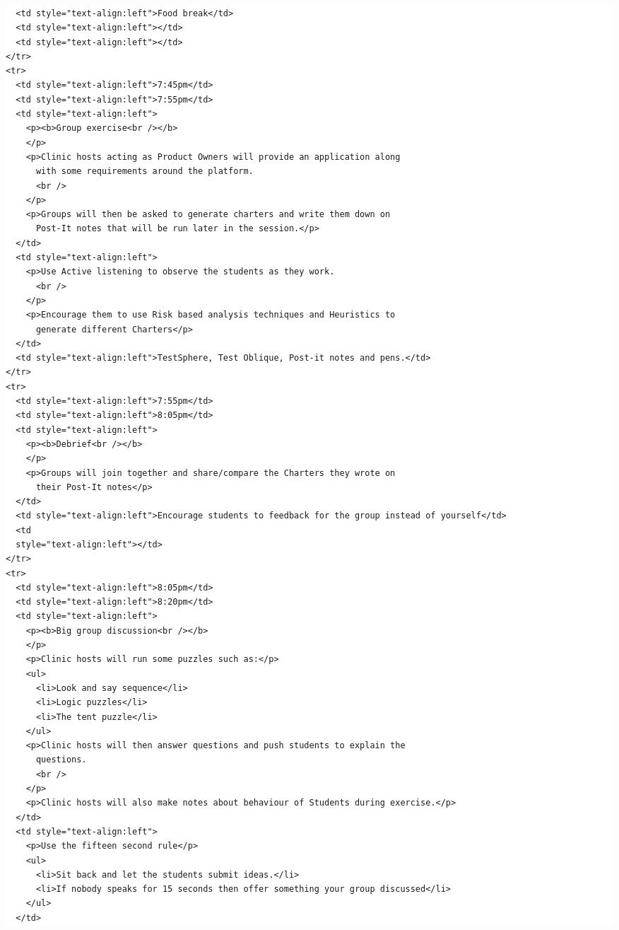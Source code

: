       <td style="text-align:left">Food break</td>
      <td style="text-align:left"></td>
      <td style="text-align:left"></td>
    </tr>
    <tr>
      <td style="text-align:left">7:45pm</td>
      <td style="text-align:left">7:55pm</td>
      <td style="text-align:left">
        <p><b>Group exercise<br /></b>
        </p>
        <p>Clinic hosts acting as Product Owners will provide an application along
          with some requirements around the platform.
          <br />
        </p>
        <p>Groups will then be asked to generate charters and write them down on
          Post-It notes that will be run later in the session.</p>
      </td>
      <td style="text-align:left">
        <p>Use Active listening to observe the students as they work.
          <br />
        </p>
        <p>Encourage them to use Risk based analysis techniques and Heuristics to
          generate different Charters</p>
      </td>
      <td style="text-align:left">TestSphere, Test Oblique, Post-it notes and pens.</td>
    </tr>
    <tr>
      <td style="text-align:left">7:55pm</td>
      <td style="text-align:left">8:05pm</td>
      <td style="text-align:left">
        <p><b>Debrief<br /></b>
        </p>
        <p>Groups will join together and share/compare the Charters they wrote on
          their Post-It notes</p>
      </td>
      <td style="text-align:left">Encourage students to feedback for the group instead of yourself</td>
      <td
      style="text-align:left"></td>
    </tr>
    <tr>
      <td style="text-align:left">8:05pm</td>
      <td style="text-align:left">8:20pm</td>
      <td style="text-align:left">
        <p><b>Big group discussion<br /></b>
        </p>
        <p>Clinic hosts will run some puzzles such as:</p>
        <ul>
          <li>Look and say sequence</li>
          <li>Logic puzzles</li>
          <li>The tent puzzle</li>
        </ul>
        <p>Clinic hosts will then answer questions and push students to explain the
          questions.
          <br />
        </p>
        <p>Clinic hosts will also make notes about behaviour of Students during exercise.</p>
      </td>
      <td style="text-align:left">
        <p>Use the fifteen second rule</p>
        <ul>
          <li>Sit back and let the students submit ideas.</li>
          <li>If nobody speaks for 15 seconds then offer something your group discussed</li>
        </ul>
      </td>